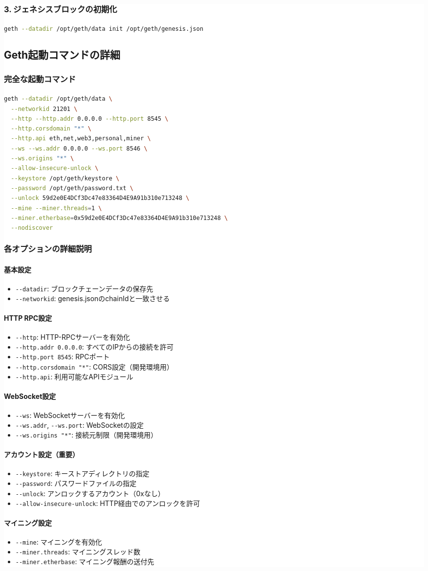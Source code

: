 ### 3. ジェネシスブロックの初期化
```bash
geth --datadir /opt/geth/data init /opt/geth/genesis.json
```

## Geth起動コマンドの詳細

### 完全な起動コマンド
```bash
geth --datadir /opt/geth/data \
  --networkid 21201 \
  --http --http.addr 0.0.0.0 --http.port 8545 \
  --http.corsdomain "*" \
  --http.api eth,net,web3,personal,miner \
  --ws --ws.addr 0.0.0.0 --ws.port 8546 \
  --ws.origins "*" \
  --allow-insecure-unlock \
  --keystore /opt/geth/keystore \
  --password /opt/geth/password.txt \
  --unlock 59d2e0E4DCf3Dc47e83364D4E9A91b310e713248 \
  --mine --miner.threads=1 \
  --miner.etherbase=0x59d2e0E4DCf3Dc47e83364D4E9A91b310e713248 \
  --nodiscover
```

### 各オプションの詳細説明

#### 基本設定
- `--datadir`: ブロックチェーンデータの保存先
- `--networkid`: genesis.jsonのchainIdと一致させる

#### HTTP RPC設定
- `--http`: HTTP-RPCサーバーを有効化
- `--http.addr 0.0.0.0`: すべてのIPからの接続を許可
- `--http.port 8545`: RPCポート
- `--http.corsdomain "*"`: CORS設定（開発環境用）
- `--http.api`: 利用可能なAPIモジュール

#### WebSocket設定
- `--ws`: WebSocketサーバーを有効化
- `--ws.addr`, `--ws.port`: WebSocketの設定
- `--ws.origins "*"`: 接続元制限（開発環境用）

#### アカウント設定（重要）
- `--keystore`: キーストアディレクトリの指定
- `--password`: パスワードファイルの指定
- `--unlock`: アンロックするアカウント（0xなし）
- `--allow-insecure-unlock`: HTTP経由でのアンロックを許可

#### マイニング設定
- `--mine`: マイニングを有効化
- `--miner.threads`: マイニングスレッド数
- `--miner.etherbase`: マイニング報酬の送付先

